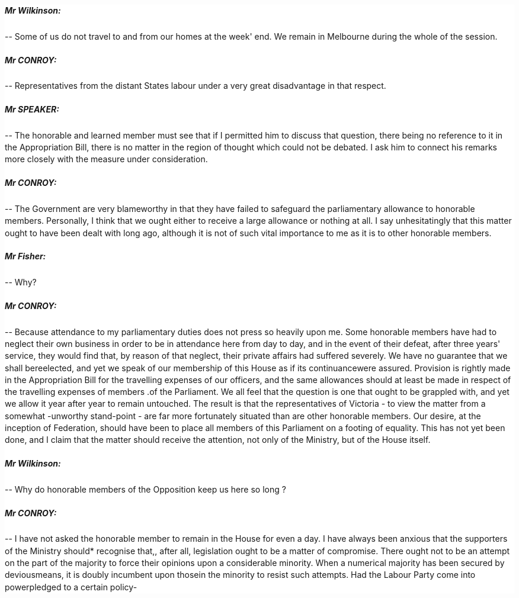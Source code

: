 ##### Mr Wilkinson:

-- Some of us do not travel to and from our homes at the week' end. We remain in Melbourne during the whole of the session. 

##### Mr CONROY:

-- Representatives from the distant States labour under a very great disadvantage in that respect. 

##### Mr SPEAKER:

-- The honorable and learned member must see that if I permitted him to discuss that question, there being no reference to it in the Appropriation Bill, there is no matter in the region of thought which could not be debated. I ask him to connect his remarks more closely with the measure under consideration. 

##### Mr CONROY:

-- The Government are very blameworthy in that they have failed to safeguard the parliamentary allowance to honorable members. Personally, I think that we ought either to receive a large allowance or nothing at all. I say unhesitatingly that this matter ought to have been dealt with long ago, although it is not of such vital importance to me as it is to other honorable members. 

##### Mr Fisher:

-- Why? 

##### Mr CONROY:

-- Because attendance to my parliamentary duties does not press so heavily upon me. Some honorable members have had to neglect their own business in order to be in attendance here from day to day, and in the event of their defeat, after three years' service, they would find that, by reason of that neglect, their private affairs had suffered severely. We have no guarantee that we shall bereelected, and yet we speak of our membership of this House as if its continuancewere assured. Provision is rightly made in the Appropriation Bill for the travelling expenses of our officers, and the same allowances should at least be made in respect of the travelling expenses of members .of the Parliament. We all feel that the question is one that ought to be grappled with, and yet we allow it year after year to remain untouched. The result is that the representatives of Victoria - to view the matter from a somewhat -unworthy stand-point - are far more fortunately situated than are other honorable members. Our desire, at the inception of Federation, should have been to place all members of this Parliament on a footing of equality. This has not yet been done, and I claim that the matter should receive the attention, not only of the Ministry, but of the House itself. 

##### Mr Wilkinson:

-- Why do honorable members of the Opposition keep us here so long ? 

##### Mr CONROY:

-- I have not asked the honorable member to remain in the House for even a day. I have always been anxious that the supporters of the Ministry should* recognise that,, after all, legislation ought to be a matter of compromise. There ought not to be an attempt on the part of the majority to force their opinions upon a considerable minority. When a numerical majority has been secured by deviousmeans, it is doubly incumbent upon thosein the minority to resist such attempts. Had the Labour Party come into powerpledged to a certain policy- 
